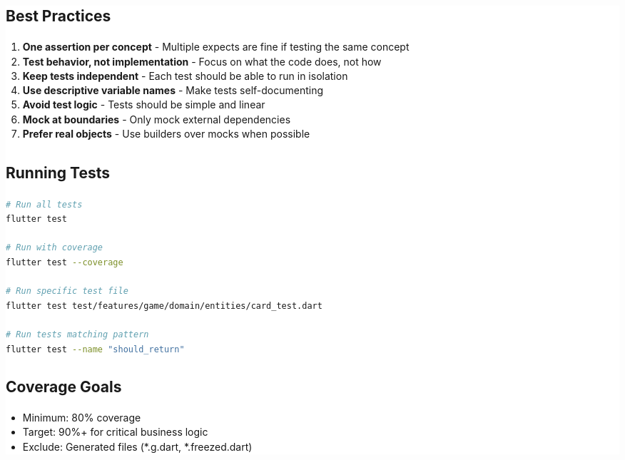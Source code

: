 ## Best Practices

1. **One assertion per concept** - Multiple expects are fine if testing the same concept
2. **Test behavior, not implementation** - Focus on what the code does, not how
3. **Keep tests independent** - Each test should be able to run in isolation
4. **Use descriptive variable names** - Make tests self-documenting
5. **Avoid test logic** - Tests should be simple and linear
6. **Mock at boundaries** - Only mock external dependencies
7. **Prefer real objects** - Use builders over mocks when possible

## Running Tests

```bash
# Run all tests
flutter test

# Run with coverage
flutter test --coverage

# Run specific test file
flutter test test/features/game/domain/entities/card_test.dart

# Run tests matching pattern
flutter test --name "should_return"
```

## Coverage Goals

- Minimum: 80% coverage
- Target: 90%+ for critical business logic
- Exclude: Generated files (*.g.dart, *.freezed.dart)